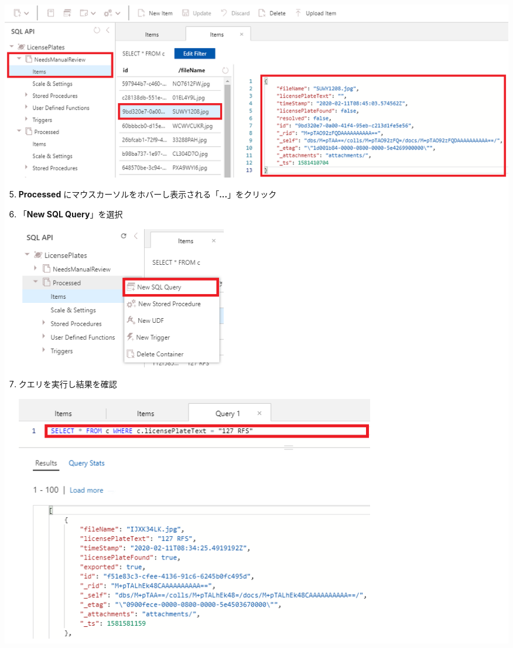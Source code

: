    ![Cosmos DB NeedsManualReview Item](images/cosmosdb-needsmanualreview-item-json.png)  

5. **Processed** にマウスカーソルをホバーし表示される「**...**」をクリック
6. 「**New SQL Query**」を選択

   <img src="images/cosmodb-new-query.png" width="350" />

7. クエリを実行し結果を確認

   <img src="images/cosmosdb-select-query.png" width="600" />
